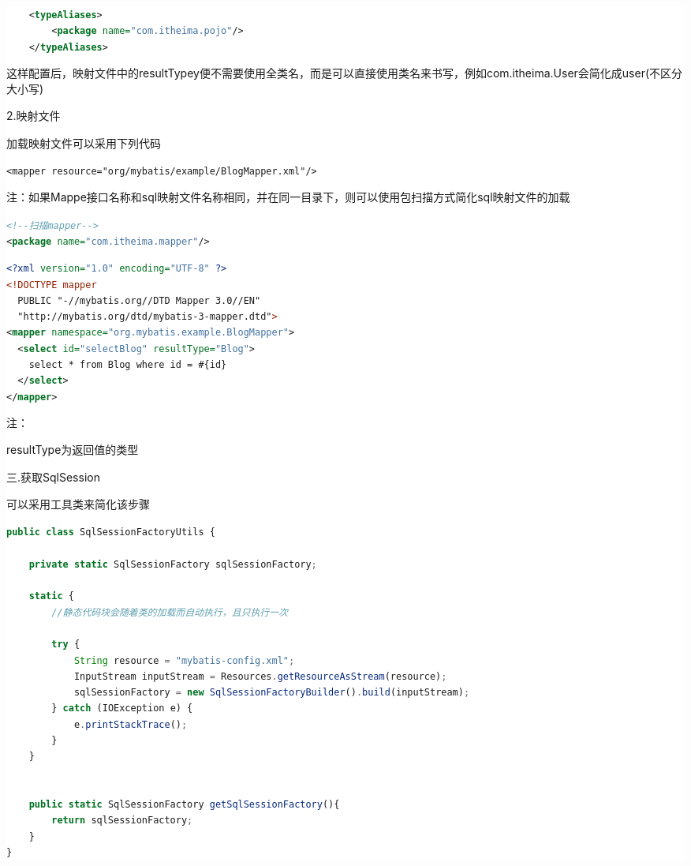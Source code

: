 ```xml
    <typeAliases>
        <package name="com.itheima.pojo"/>
    </typeAliases>
```

这样配置后，映射文件中的resultTypey便不需要使用全类名，而是可以直接使用类名来书写，例如com.itheima.User会简化成user(不区分大小写)



2.映射文件

加载映射文件可以采用下列代码

```
<mapper resource="org/mybatis/example/BlogMapper.xml"/>
```

注：如果Mappe接口名称和sql映射文件名称相同，并在同一目录下，则可以使用包扫描方式简化sql映射文件的加载

```xml
<!--扫描mapper-->
<package name="com.itheima.mapper"/>
```



```xml
<?xml version="1.0" encoding="UTF-8" ?>
<!DOCTYPE mapper
  PUBLIC "-//mybatis.org//DTD Mapper 3.0//EN"
  "http://mybatis.org/dtd/mybatis-3-mapper.dtd">
<mapper namespace="org.mybatis.example.BlogMapper">
  <select id="selectBlog" resultType="Blog">
    select * from Blog where id = #{id}
  </select>
</mapper>
```

注：

resultType为返回值的类型



三.获取SqlSession

可以采用工具类来简化该步骤

```javascript
public class SqlSessionFactoryUtils {

    private static SqlSessionFactory sqlSessionFactory;

    static {
        //静态代码块会随着类的加载而自动执行，且只执行一次

        try {
            String resource = "mybatis-config.xml";
            InputStream inputStream = Resources.getResourceAsStream(resource);
            sqlSessionFactory = new SqlSessionFactoryBuilder().build(inputStream);
        } catch (IOException e) {
            e.printStackTrace();
        }
    }


    public static SqlSessionFactory getSqlSessionFactory(){
        return sqlSessionFactory;
    }
}

```
